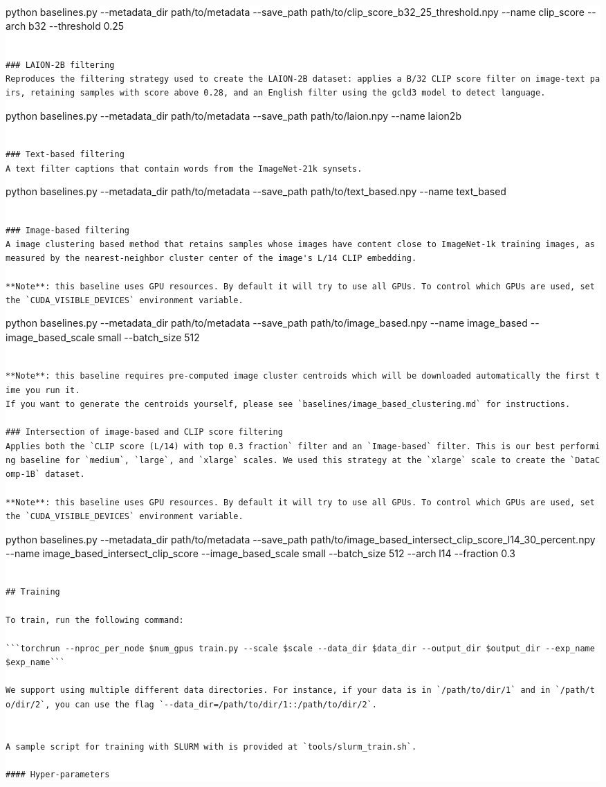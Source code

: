 python baselines.py --metadata_dir path/to/metadata --save_path path/to/clip_score_b32_25_threshold.npy --name clip_score --arch b32 --threshold 0.25
```

### LAION-2B filtering
Reproduces the filtering strategy used to create the LAION-2B dataset: applies a B/32 CLIP score filter on image-text pairs, retaining samples with score above 0.28, and an English filter using the gcld3 model to detect language.
```
python baselines.py --metadata_dir path/to/metadata --save_path path/to/laion.npy --name laion2b
```

### Text-based filtering
A text filter captions that contain words from the ImageNet-21k synsets.
```
python baselines.py --metadata_dir path/to/metadata --save_path path/to/text_based.npy --name text_based
```

### Image-based filtering
A image clustering based method that retains samples whose images have content close to ImageNet-1k training images, as measured by the nearest-neighbor cluster center of the image's L/14 CLIP embedding.

**Note**: this baseline uses GPU resources. By default it will try to use all GPUs. To control which GPUs are used, set the `CUDA_VISIBLE_DEVICES` environment variable.
```
python baselines.py --metadata_dir path/to/metadata --save_path path/to/image_based.npy --name image_based --image_based_scale small --batch_size 512
```

**Note**: this baseline requires pre-computed image cluster centroids which will be downloaded automatically the first time you run it.
If you want to generate the centroids yourself, please see `baselines/image_based_clustering.md` for instructions.

### Intersection of image-based and CLIP score filtering
Applies both the `CLIP score (L/14) with top 0.3 fraction` filter and an `Image-based` filter. This is our best performing baseline for `medium`, `large`, and `xlarge` scales. We used this strategy at the `xlarge` scale to create the `DataComp-1B` dataset.

**Note**: this baseline uses GPU resources. By default it will try to use all GPUs. To control which GPUs are used, set the `CUDA_VISIBLE_DEVICES` environment variable.
```
python baselines.py --metadata_dir path/to/metadata --save_path path/to/image_based_intersect_clip_score_l14_30_percent.npy --name image_based_intersect_clip_score --image_based_scale small --batch_size 512 --arch l14 --fraction 0.3
```

## Training

To train, run the following command:

```torchrun --nproc_per_node $num_gpus train.py --scale $scale --data_dir $data_dir --output_dir $output_dir --exp_name $exp_name```

We support using multiple different data directories. For instance, if your data is in `/path/to/dir/1` and in `/path/to/dir/2`, you can use the flag `--data_dir=/path/to/dir/1::/path/to/dir/2`.


A sample script for training with SLURM with is provided at `tools/slurm_train.sh`.

#### Hyper-parameters

```